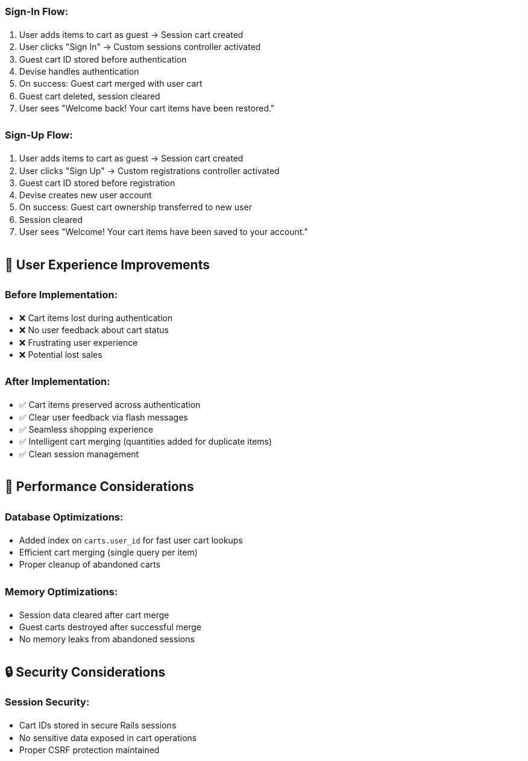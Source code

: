 ### Sign-In Flow:
1. User adds items to cart as guest → Session cart created
2. User clicks "Sign In" → Custom sessions controller activated
3. Guest cart ID stored before authentication
4. Devise handles authentication
5. On success: Guest cart merged with user cart
6. Guest cart deleted, session cleared
7. User sees "Welcome back! Your cart items have been restored."

### Sign-Up Flow:
1. User adds items to cart as guest → Session cart created
2. User clicks "Sign Up" → Custom registrations controller activated
3. Guest cart ID stored before registration
4. Devise creates new user account
5. On success: Guest cart ownership transferred to new user
6. Session cleared
7. User sees "Welcome! Your cart items have been saved to your account."

## 🎨 User Experience Improvements

### Before Implementation:
- ❌ Cart items lost during authentication
- ❌ No user feedback about cart status
- ❌ Frustrating user experience
- ❌ Potential lost sales

### After Implementation:
- ✅ Cart items preserved across authentication
- ✅ Clear user feedback via flash messages
- ✅ Seamless shopping experience
- ✅ Intelligent cart merging (quantities added for duplicate items)
- ✅ Clean session management

## 🚀 Performance Considerations

### Database Optimizations:
- Added index on `carts.user_id` for fast user cart lookups
- Efficient cart merging (single query per item)
- Proper cleanup of abandoned carts

### Memory Optimizations:
- Session data cleared after cart merge
- Guest carts destroyed after successful merge
- No memory leaks from abandoned sessions

## 🔒 Security Considerations

### Session Security:
- Cart IDs stored in secure Rails sessions
- No sensitive data exposed in cart operations
- Proper CSRF protection maintained
